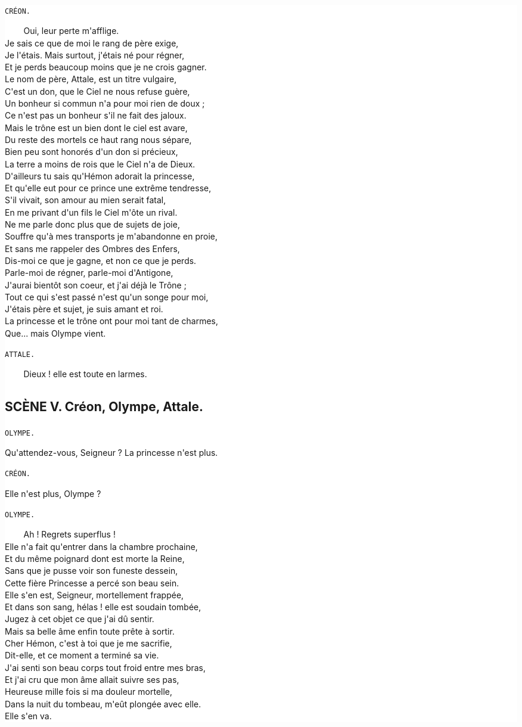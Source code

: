     CRÉON.
        Oui, leur perte m'afflige.  
Je sais ce que de moi le rang de père exige,  
Je l'étais. Mais surtout, j'étais né pour régner,  
Et je perds beaucoup moins que je ne crois gagner.  
Le nom de père, Attale, est un titre vulgaire,  
C'est un don, que le Ciel ne nous refuse guère,  
Un bonheur si commun n'a pour moi rien de doux ;  
Ce n'est pas un bonheur s'il ne fait des jaloux.  
Mais le trône est un bien dont le ciel est avare,  
Du reste des mortels ce haut rang nous sépare,  
Bien peu sont honorés d'un don si précieux,  
La terre a moins de rois que le Ciel n'a de Dieux.  
D'ailleurs tu sais qu'Hémon adorait la princesse,  
Et qu'elle eut pour ce prince une extrême tendresse,  
S'il vivait, son amour au mien serait fatal,  
En me privant d'un fils le Ciel m'ôte un rival.  
Ne me parle donc plus que de sujets de joie,  
Souffre qu'à mes transports je m'abandonne en proie,  
Et sans me rappeler des Ombres des Enfers,  
Dis-moi ce que je gagne, et non ce que je perds.  
Parle-moi de régner, parle-moi d'Antigone,  
J'aurai bientôt son coeur, et j'ai déjà le Trône ;  
Tout ce qui s'est passé n'est qu'un songe pour moi,  
J'étais père et sujet, je suis amant et roi.  
La princesse et le trône ont pour moi tant de charmes,  
Que... mais Olympe vient.  

    ATTALE.
        Dieux ! elle est toute en larmes.  


## SCÈNE V. Créon, Olympe, Attale.

    OLYMPE.
Qu'attendez-vous, Seigneur ? La princesse n'est plus.  

    CRÉON.
Elle n'est plus, Olympe ?  

    OLYMPE.
        Ah ! Regrets superflus !  
Elle n'a fait qu'entrer dans la chambre prochaine,  
Et du même poignard dont est morte la Reine,  
Sans que je pusse voir son funeste dessein,  
Cette fière Princesse a percé son beau sein.  
Elle s'en est, Seigneur, mortellement frappée,  
Et dans son sang, hélas ! elle est soudain tombée,  
Jugez à cet objet ce que j'ai dû sentir.  
Mais sa belle âme enfin toute prête à sortir.  
Cher Hémon, c'est à toi que je me sacrifie,  
Dit-elle, et ce moment a terminé sa vie.  
J'ai senti son beau corps tout froid entre mes bras,  
Et j'ai cru que mon âme allait suivre ses pas,  
Heureuse mille fois si ma douleur mortelle,  
Dans la nuit du tombeau, m'eût plongée avec elle.  
Elle s'en va.
